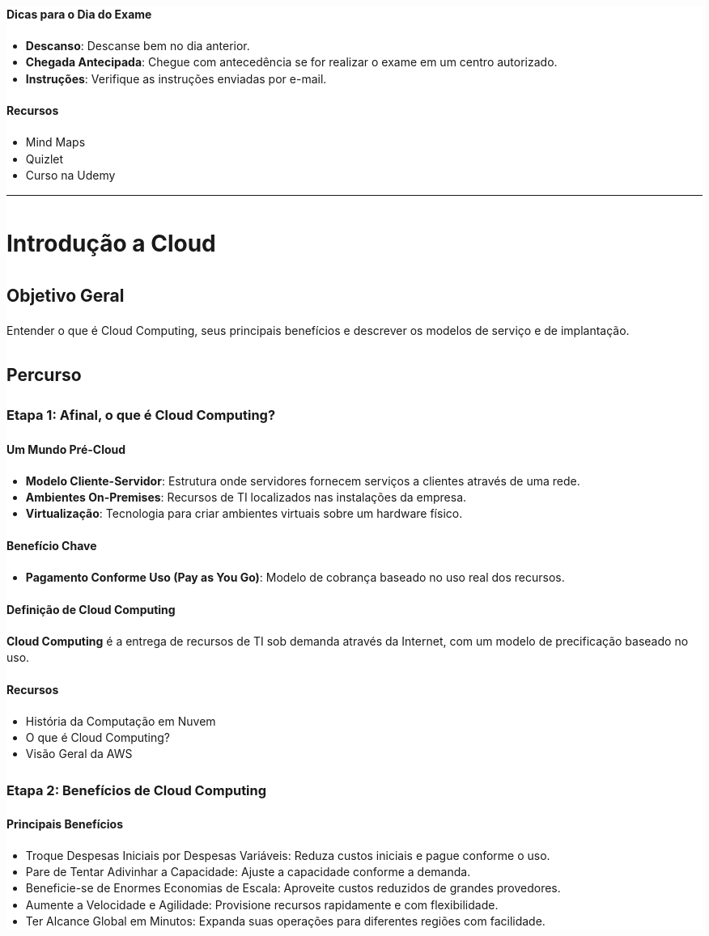 #### Dicas para o Dia do Exame
- **Descanso**: Descanse bem no dia anterior.
- **Chegada Antecipada**: Chegue com antecedência se for realizar o exame em um centro autorizado.
- **Instruções**: Verifique as instruções enviadas por e-mail.

#### Recursos
- Mind Maps
- Quizlet
- Curso na Udemy

---

# Introdução a Cloud

## Objetivo Geral
Entender o que é Cloud Computing, seus principais benefícios e descrever os modelos de serviço e de implantação.

## Percurso

### Etapa 1: Afinal, o que é Cloud Computing?

#### Um Mundo Pré-Cloud
- **Modelo Cliente-Servidor**: Estrutura onde servidores fornecem serviços a clientes através de uma rede.
- **Ambientes On-Premises**: Recursos de TI localizados nas instalações da empresa.
- **Virtualização**: Tecnologia para criar ambientes virtuais sobre um hardware físico.

#### Benefício Chave
- **Pagamento Conforme Uso (Pay as You Go)**: Modelo de cobrança baseado no uso real dos recursos.

#### Definição de Cloud Computing
**Cloud Computing** é a entrega de recursos de TI sob demanda através da Internet, com um modelo de precificação baseado no uso.

#### Recursos
- História da Computação em Nuvem
- O que é Cloud Computing?
- Visão Geral da AWS

### Etapa 2: Benefícios de Cloud Computing

#### Principais Benefícios
- Troque Despesas Iniciais por Despesas Variáveis: Reduza custos iniciais e pague conforme o uso.
- Pare de Tentar Adivinhar a Capacidade: Ajuste a capacidade conforme a demanda.
- Beneficie-se de Enormes Economias de Escala: Aproveite custos reduzidos de grandes provedores.
- Aumente a Velocidade e Agilidade: Provisione recursos rapidamente e com flexibilidade.
- Ter Alcance Global em Minutos: Expanda suas operações para diferentes regiões com facilidade.
